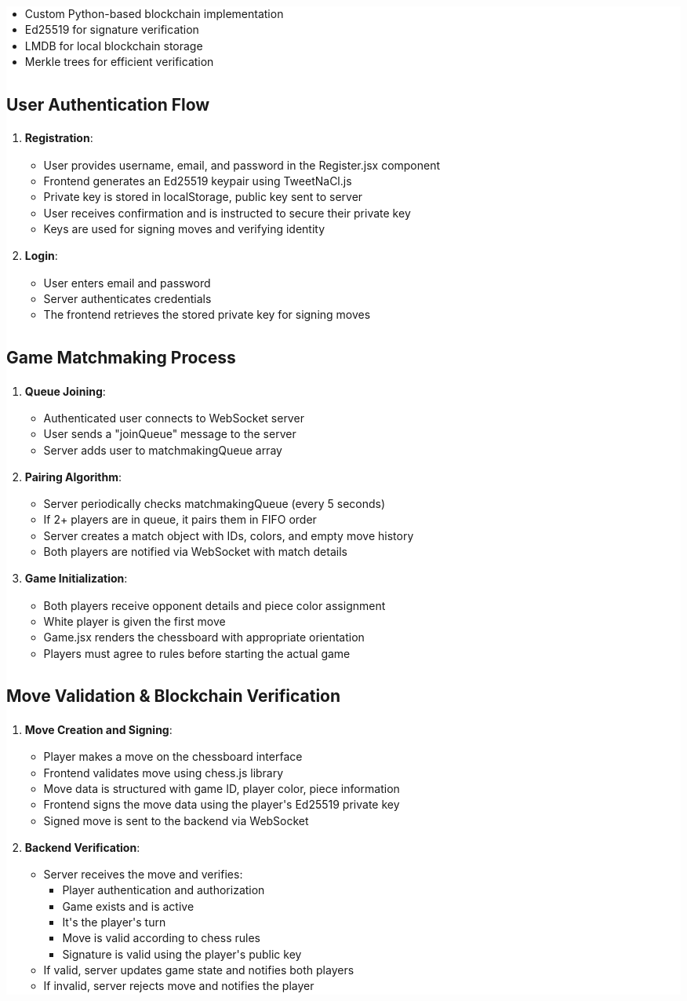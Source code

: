 - Custom Python-based blockchain implementation
- Ed25519 for signature verification
- LMDB for local blockchain storage
- Merkle trees for efficient verification

## User Authentication Flow

1. **Registration**:
   - User provides username, email, and password in the Register.jsx component
   - Frontend generates an Ed25519 keypair using TweetNaCl.js
   - Private key is stored in localStorage, public key sent to server
   - User receives confirmation and is instructed to secure their private key
   - Keys are used for signing moves and verifying identity

2. **Login**:
   - User enters email and password
   - Server authenticates credentials
   - The frontend retrieves the stored private key for signing moves

## Game Matchmaking Process

1. **Queue Joining**:
   - Authenticated user connects to WebSocket server
   - User sends a "joinQueue" message to the server
   - Server adds user to matchmakingQueue array

2. **Pairing Algorithm**:
   - Server periodically checks matchmakingQueue (every 5 seconds)
   - If 2+ players are in queue, it pairs them in FIFO order
   - Server creates a match object with IDs, colors, and empty move history
   - Both players are notified via WebSocket with match details

3. **Game Initialization**:
   - Both players receive opponent details and piece color assignment
   - White player is given the first move
   - Game.jsx renders the chessboard with appropriate orientation
   - Players must agree to rules before starting the actual game

## Move Validation & Blockchain Verification

1. **Move Creation and Signing**:
   - Player makes a move on the chessboard interface
   - Frontend validates move using chess.js library
   - Move data is structured with game ID, player color, piece information
   - Frontend signs the move data using the player's Ed25519 private key
   - Signed move is sent to the backend via WebSocket

2. **Backend Verification**:
   - Server receives the move and verifies:
     - Player authentication and authorization
     - Game exists and is active
     - It's the player's turn
     - Move is valid according to chess rules
     - Signature is valid using the player's public key
   - If valid, server updates game state and notifies both players
   - If invalid, server rejects move and notifies the player
